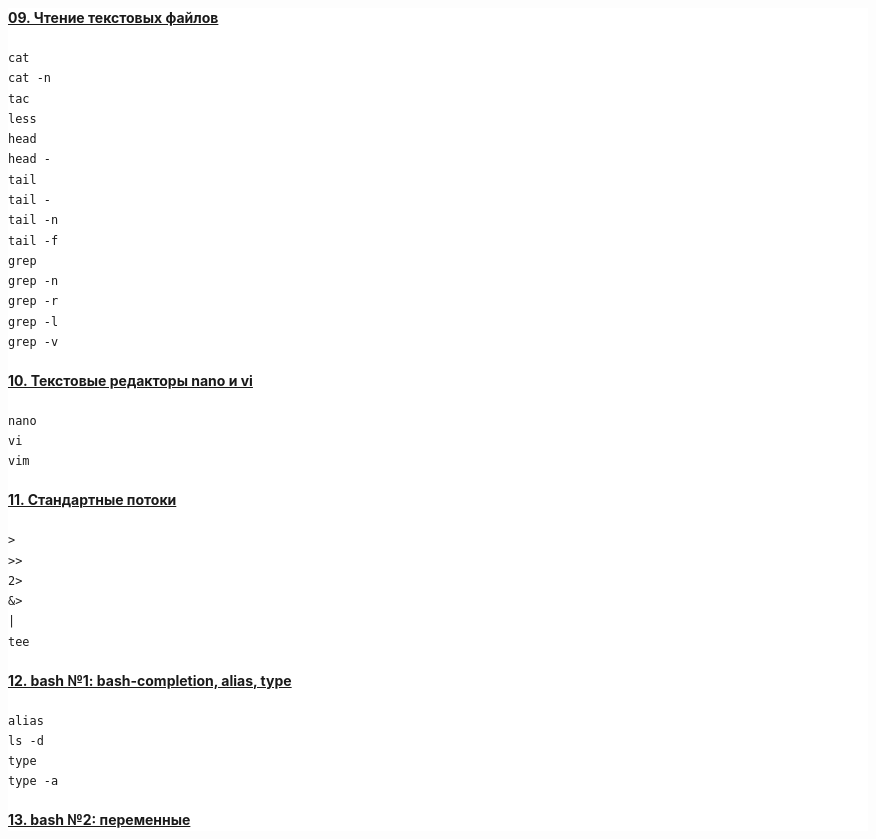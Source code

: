 #### [09. Чтение текстовых файлов](../09/09._Чтение_текстовых_файлов.md)

```
cat
cat -n
tac
less
head
head -
tail
tail -
tail -n
tail -f
grep
grep -n
grep -r
grep -l
grep -v
```

#### [10. Текстовые редакторы nano и vi](../10/10._Текстовые_редакторы_nano_и_vi.md)

```
nano
vi
vim
```

#### [11. Стандартные потоки](../11/11._Стандартные_потоки.md)

```
>
>>
2>
&>
|
tee
```

#### [12. bash №1: bash-completion, alias, type](../12/12._bash_№1:_bash-completion,_alias,_type.md)

```
alias
ls -d
type
type -a
```

#### [13. bash №2: переменные](../13/13._bash_№2:_переменные.md)
